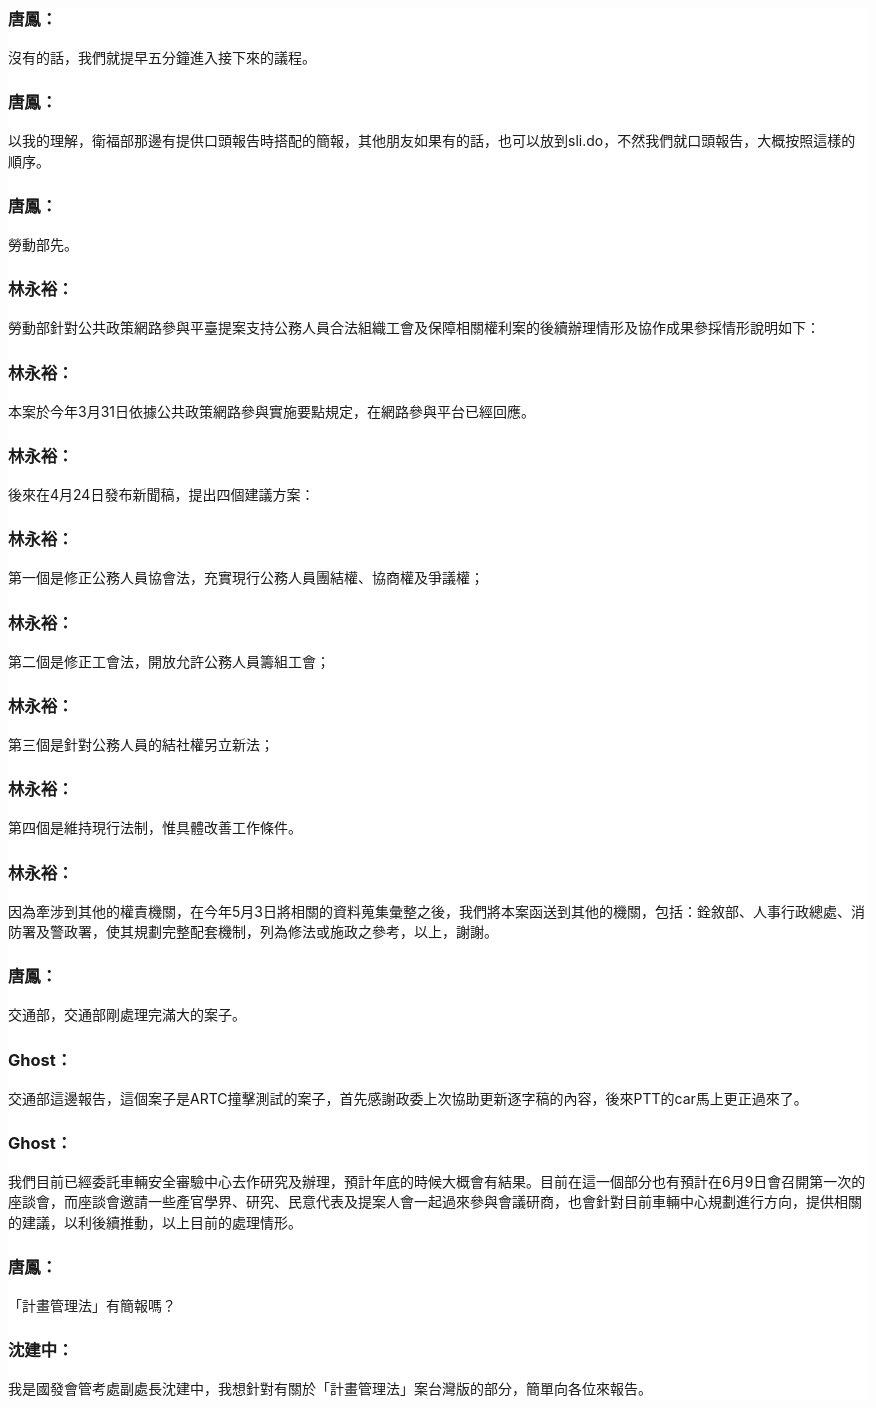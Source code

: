 ### 唐鳳：
沒有的話，我們就提早五分鐘進入接下來的議程。

### 唐鳳：
以我的理解，衛福部那邊有提供口頭報告時搭配的簡報，其他朋友如果有的話，也可以放到sli.do，不然我們就口頭報告，大概按照這樣的順序。

### 唐鳳：
勞動部先。

### 林永裕：
勞動部針對公共政策網路參與平臺提案支持公務人員合法組織工會及保障相關權利案的後續辦理情形及協作成果參採情形說明如下：

### 林永裕：
本案於今年3月31日依據公共政策網路參與實施要點規定，在網路參與平台已經回應。

### 林永裕：
後來在4月24日發布新聞稿，提出四個建議方案：

### 林永裕：
第一個是修正公務人員協會法，充實現行公務人員團結權、協商權及爭議權；

### 林永裕：
第二個是修正工會法，開放允許公務人員籌組工會；

### 林永裕：
第三個是針對公務人員的結社權另立新法；

### 林永裕：
第四個是維持現行法制，惟具體改善工作條件。

### 林永裕：
因為牽涉到其他的權責機關，在今年5月3日將相關的資料蒐集彙整之後，我們將本案函送到其他的機關，包括：銓敘部、人事行政總處、消防署及警政署，使其規劃完整配套機制，列為修法或施政之參考，以上，謝謝。

### 唐鳳：
交通部，交通部剛處理完滿大的案子。

### Ghost：
交通部這邊報告，這個案子是ARTC撞擊測試的案子，首先感謝政委上次協助更新逐字稿的內容，後來PTT的car馬上更正過來了。

### Ghost：
我們目前已經委託車輛安全審驗中心去作研究及辦理，預計年底的時候大概會有結果。目前在這一個部分也有預計在6月9日會召開第一次的座談會，而座談會邀請一些產官學界、研究、民意代表及提案人會一起過來參與會議研商，也會針對目前車輛中心規劃進行方向，提供相關的建議，以利後續推動，以上目前的處理情形。

### 唐鳳：
「計畫管理法」有簡報嗎？

### 沈建中：
我是國發會管考處副處長沈建中，我想針對有關於「計畫管理法」案台灣版的部分，簡單向各位來報告。
